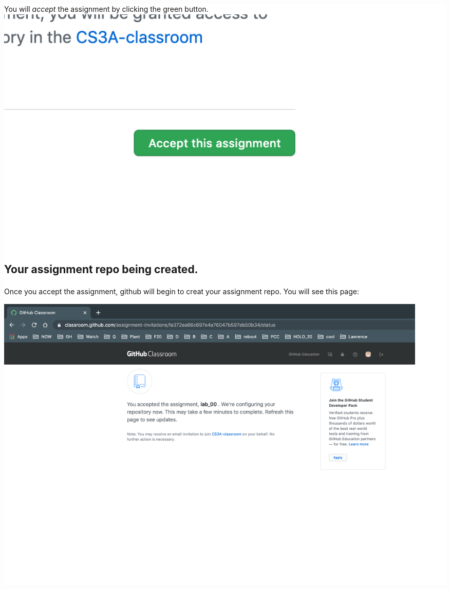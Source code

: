 You will _accept_ the assignment by clicking the green button.
<img src="lab0_images/a-02-click_to_accept.png" alt="vscode_after_cloning" width="800"/>
</br>

## Your assignment repo being created.

Once you accept the assignment, github will begin to creat your assignment repo. You will see this page:

<img src="lab0_images/a-03-waiting_for_setup.png" alt="vscode_after_cloning" width="800"/>
</br>

